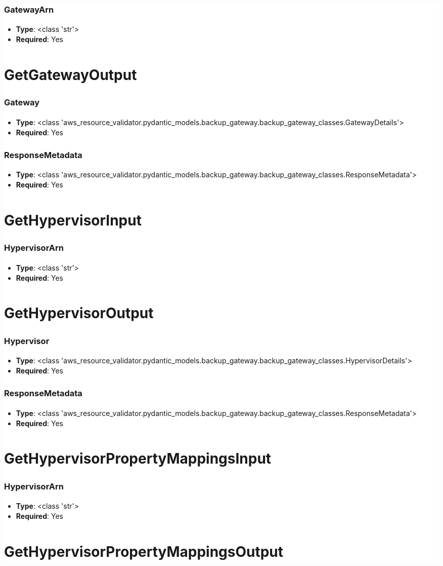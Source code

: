 ### GatewayArn
- **Type**: <class 'str'>
- **Required**: Yes


# GetGatewayOutput

### Gateway
- **Type**: <class 'aws_resource_validator.pydantic_models.backup_gateway.backup_gateway_classes.GatewayDetails'>
- **Required**: Yes

### ResponseMetadata
- **Type**: <class 'aws_resource_validator.pydantic_models.backup_gateway.backup_gateway_classes.ResponseMetadata'>
- **Required**: Yes


# GetHypervisorInput

### HypervisorArn
- **Type**: <class 'str'>
- **Required**: Yes


# GetHypervisorOutput

### Hypervisor
- **Type**: <class 'aws_resource_validator.pydantic_models.backup_gateway.backup_gateway_classes.HypervisorDetails'>
- **Required**: Yes

### ResponseMetadata
- **Type**: <class 'aws_resource_validator.pydantic_models.backup_gateway.backup_gateway_classes.ResponseMetadata'>
- **Required**: Yes


# GetHypervisorPropertyMappingsInput

### HypervisorArn
- **Type**: <class 'str'>
- **Required**: Yes


# GetHypervisorPropertyMappingsOutput
